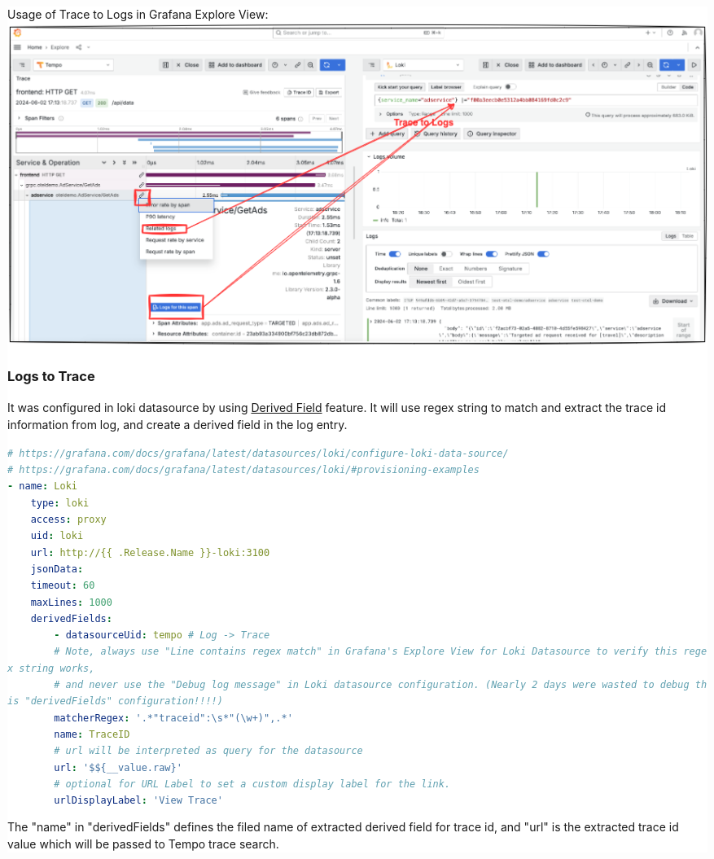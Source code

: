 Usage of Trace to Logs in Grafana Explore View:  
![Trace to Logs](_media/grafana_stack/trace_to_logs.png)  

### Logs to Trace  
It was configured in loki datasource by using [Derived Field](https://grafana.com/docs/grafana/latest/datasources/loki/#configure-derived-fields) feature. It will use regex string to match and extract the trace id information from log, and create a derived field in the log entry.  
```yaml
# https://grafana.com/docs/grafana/latest/datasources/loki/configure-loki-data-source/
# https://grafana.com/docs/grafana/latest/datasources/loki/#provisioning-examples
- name: Loki
    type: loki
    access: proxy
    uid: loki
    url: http://{{ .Release.Name }}-loki:3100
    jsonData:
    timeout: 60
    maxLines: 1000
    derivedFields:
        - datasourceUid: tempo # Log -> Trace
        # Note, always use "Line contains regex match" in Grafana's Explore View for Loki Datasource to verify this regex string works, 
        # and never use the "Debug log message" in Loki datasource configuration. (Nearly 2 days were wasted to debug this "derivedFields" configuration!!!!)
        matcherRegex: '.*"traceid":\s*"(\w+)",.*' 
        name: TraceID
        # url will be interpreted as query for the datasource
        url: '$${__value.raw}'
        # optional for URL Label to set a custom display label for the link.
        urlDisplayLabel: 'View Trace'
```  
The "name" in "derivedFields" defines the filed name of extracted derived field for trace id,  and "url" is the extracted trace id value which will be passed to Tempo trace search.  
